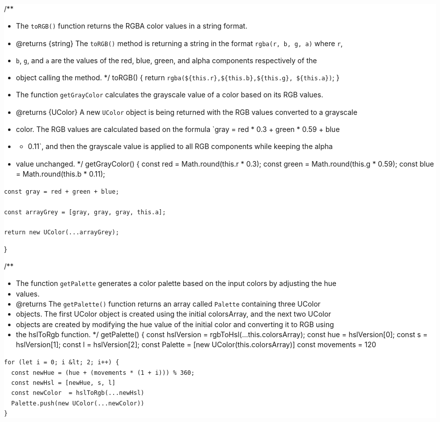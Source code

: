   /**
   * The `toRGB()` function returns the RGBA color values in a string format.
   * @returns {string} The `toRGB()` method is returning a string in the format `rgba(r, b, g, a)` where `r`,
   * `b`, `g`, and `a` are the values of the red, blue, green, and alpha components respectively of the
   * object calling the method.
   */
  toRGB() {
    return `rgba(${this.r},${this.b},${this.g}, ${this.a})`;
  }



   * The function `getGrayColor` calculates the grayscale value of a color based on its RGB values.
   * @returns {UColor} A new `UColor` object is being returned with the RGB values converted to a grayscale
   * color. The RGB values are calculated based on the formula `gray = red * 0.3 + green * 0.59 + blue
   * * 0.11`, and then the grayscale value is applied to all RGB components while keeping the alpha
   * value unchanged.
   */
  getGrayColor() {
    const red = Math.round(this.r * 0.3);
    const green = Math.round(this.g * 0.59);
    const blue = Math.round(this.b * 0.11);

    const gray = red + green + blue;

    const arrayGrey = [gray, gray, gray, this.a];

    return new UColor(...arrayGrey);
  }


  /**
   * The function `getPalette` generates a color palette based on the input colors by adjusting the hue
   * values.
   * @returns The `getPalette()` function returns an array called `Palette` containing three UColor
   * objects. The first UColor object is created using the initial colorsArray, and the next two UColor
   * objects are created by modifying the hue value of the initial color and converting it to RGB using
   * the hslToRgb function.
   */
  getPalette() {
    const hslVersion = rgbToHsl(...this.colorsArray);
    const hue = hslVersion[0];
    const s = hslVersion[1];
    const l = hslVersion[2];
    const Palette = [new UColor(this.colorsArray)]
    const movements = 120

    for (let i = 0; i &lt; 2; i++) {
      const newHue = (hue + (movements * (1 + i))) % 360;
      const newHsl = [newHue, s, l]
      const newColor  = hslToRgb(...newHsl)
      Palette.push(new UColor(...newColor))
    }
    